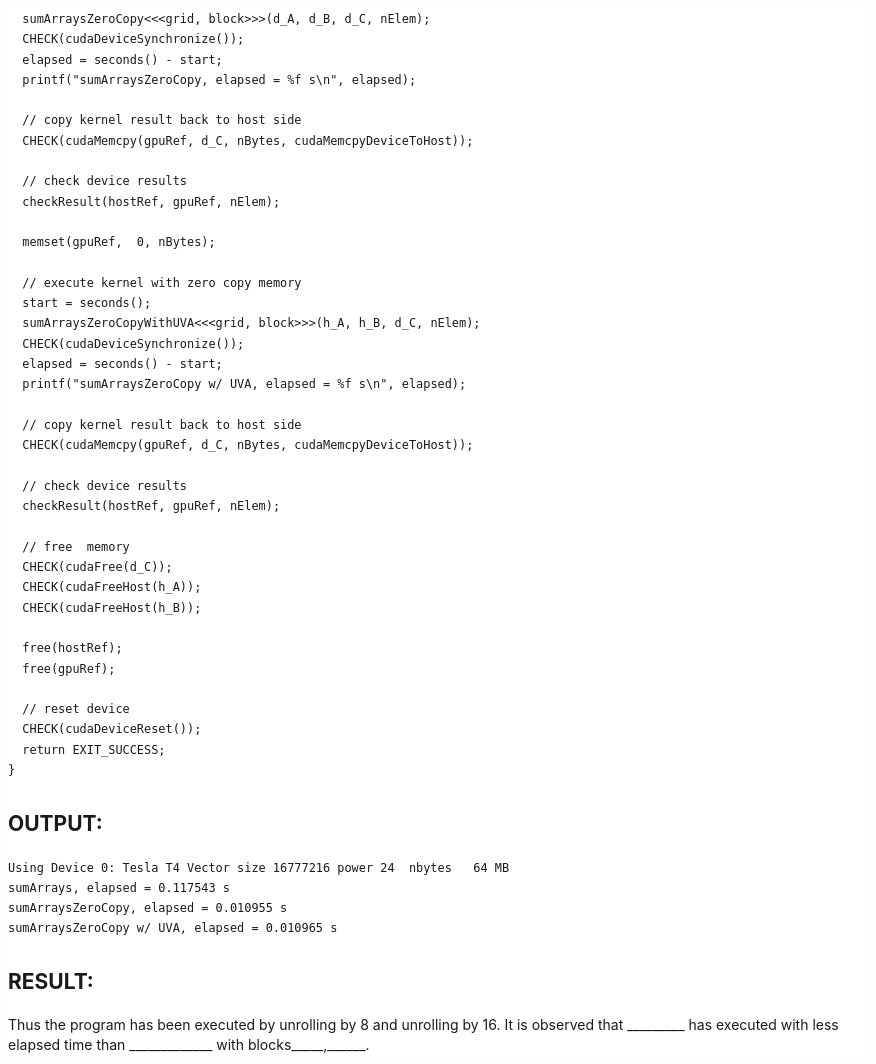  ```
    sumArraysZeroCopy<<<grid, block>>>(d_A, d_B, d_C, nElem);
    CHECK(cudaDeviceSynchronize());
    elapsed = seconds() - start;
    printf("sumArraysZeroCopy, elapsed = %f s\n", elapsed);

    // copy kernel result back to host side
    CHECK(cudaMemcpy(gpuRef, d_C, nBytes, cudaMemcpyDeviceToHost));

    // check device results
    checkResult(hostRef, gpuRef, nElem);

    memset(gpuRef,  0, nBytes);

    // execute kernel with zero copy memory
    start = seconds();
    sumArraysZeroCopyWithUVA<<<grid, block>>>(h_A, h_B, d_C, nElem);
    CHECK(cudaDeviceSynchronize());
    elapsed = seconds() - start;
    printf("sumArraysZeroCopy w/ UVA, elapsed = %f s\n", elapsed);

    // copy kernel result back to host side
    CHECK(cudaMemcpy(gpuRef, d_C, nBytes, cudaMemcpyDeviceToHost));

    // check device results
    checkResult(hostRef, gpuRef, nElem);

    // free  memory
    CHECK(cudaFree(d_C));
    CHECK(cudaFreeHost(h_A));
    CHECK(cudaFreeHost(h_B));

    free(hostRef);
    free(gpuRef);

    // reset device
    CHECK(cudaDeviceReset());
    return EXIT_SUCCESS;
}

```

## OUTPUT:
```
Using Device 0: Tesla T4 Vector size 16777216 power 24  nbytes   64 MB
sumArrays, elapsed = 0.117543 s
sumArraysZeroCopy, elapsed = 0.010955 s
sumArraysZeroCopy w/ UVA, elapsed = 0.010965 s
```

## RESULT:
Thus the program has been executed by unrolling by 8 and unrolling by 16. It is observed that _________ has executed with less elapsed time than _____________ with blocks_____,______.
